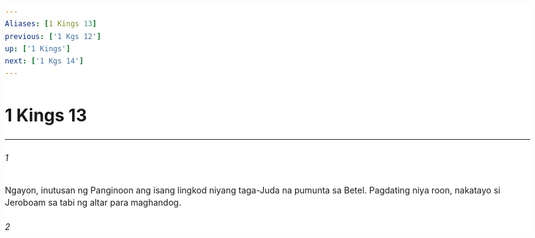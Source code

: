 ```yaml
---
Aliases: [1 Kings 13]
previous: ['1 Kgs 12']
up: ['1 Kings']
next: ['1 Kgs 14']
---
```

# 1 Kings 13

***






















###### 1 










Ngayon, inutusan ng Panginoon ang isang lingkod niyang taga-Juda na pumunta sa Betel. Pagdating niya roon, nakatayo si Jeroboam sa tabi ng altar para maghandog. 





















###### 2 








